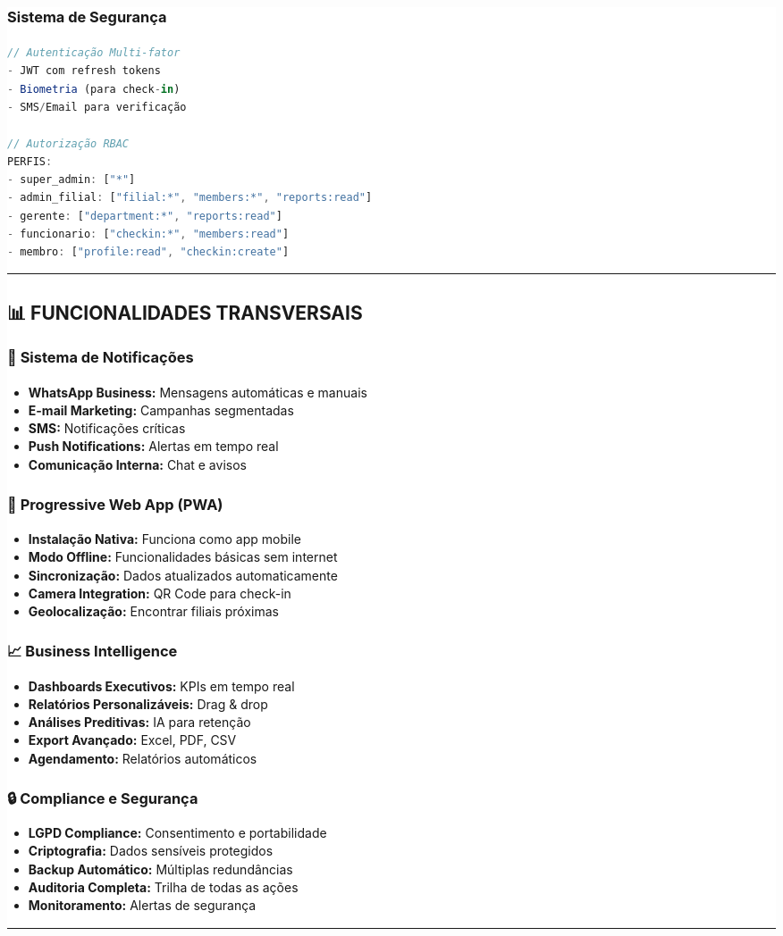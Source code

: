 ### **Sistema de Segurança**
```javascript
// Autenticação Multi-fator
- JWT com refresh tokens
- Biometria (para check-in)
- SMS/Email para verificação

// Autorização RBAC
PERFIS:
- super_admin: ["*"]
- admin_filial: ["filial:*", "members:*", "reports:read"]
- gerente: ["department:*", "reports:read"]
- funcionario: ["checkin:*", "members:read"]
- membro: ["profile:read", "checkin:create"]
```

---

## 📊 FUNCIONALIDADES TRANSVERSAIS

### 🔔 **Sistema de Notificações**
- **WhatsApp Business:** Mensagens automáticas e manuais
- **E-mail Marketing:** Campanhas segmentadas
- **SMS:** Notificações críticas
- **Push Notifications:** Alertas em tempo real
- **Comunicação Interna:** Chat e avisos

### 📱 **Progressive Web App (PWA)**
- **Instalação Nativa:** Funciona como app mobile
- **Modo Offline:** Funcionalidades básicas sem internet
- **Sincronização:** Dados atualizados automaticamente
- **Camera Integration:** QR Code para check-in
- **Geolocalização:** Encontrar filiais próximas

### 📈 **Business Intelligence**
- **Dashboards Executivos:** KPIs em tempo real
- **Relatórios Personalizáveis:** Drag & drop
- **Análises Preditivas:** IA para retenção
- **Export Avançado:** Excel, PDF, CSV
- **Agendamento:** Relatórios automáticos

### 🔒 **Compliance e Segurança**
- **LGPD Compliance:** Consentimento e portabilidade
- **Criptografia:** Dados sensíveis protegidos
- **Backup Automático:** Múltiplas redundâncias
- **Auditoria Completa:** Trilha de todas as ações
- **Monitoramento:** Alertas de segurança

---
